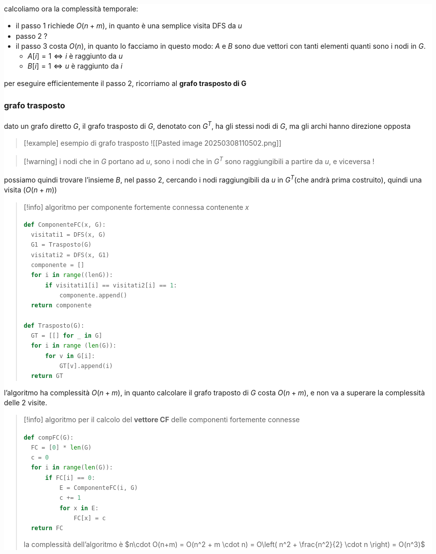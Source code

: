 calcoliamo ora la complessità temporale:
- il passo 1 richiede $O(n+m)$, in quanto è una semplice visita DFS da $u$
- passo 2 ?
- il passo 3 costa $O(n)$, in quanto lo facciamo in questo modo: $A$ e $B$ sono due vettori con tanti elementi quanti sono i nodi in $G$. 
	- $A[i] =1 \iff i \text{ è raggiunto da } u$
	- $B[i] =1 \iff u \text{ è raggiunto da } i$

per eseguire efficientemente il passo 2, ricorriamo al **grafo trasposto di G**
### grafo trasposto
dato un grafo diretto $G$, il grafo trasposto di $G$, denotato con $G^T$, ha gli stessi nodi di $G$, ma gli archi hanno direzione opposta
>[!example] esempio di grafo trasposto
![[Pasted image 20250308110502.png]]

>[!warning] i nodi che in $G$ portano ad $u$, sono i nodi che in $G^T$ sono raggiungibili a partire da $u$, e viceversa !

possiamo quindi trovare l’insieme $B$, nel passo 2, cercando i nodi raggiungibili da $u$ in $G^T$(che andrà prima costruito), quindi una visita ($O(n+m)$)
>[!info] algoritmo per componente fortemente connessa contenente $x$
>```python
>def ComponenteFC(x, G):
>	visitati1 = DFS(x, G)
>	G1 = Trasposto(G)
>	visitati2 = DFS(x, G1)
>	componente = []
>	for i in range((lenG)):
>		if visitati1[i] == visitati2[i] == 1:
>			componente.append()
>	return componente
>
>def Trasposto(G):
>	GT = [[] for _ in G] 
>	for i in range (len(G)):
>		for v in G[i]:
>			GT[v].append(i)
>	return GT
>```
l’algoritmo ha complessità $O(n+m)$, in quanto calcolare il grafo traposto di $G$ costa $O(n+m)$, e non va a superare la complessità delle 2 visite.

>[!info] algoritmo per il calcolo del **vettore CF** delle componenti fortemente connesse
>```python
>def compFC(G):
>	FC = [0] * len(G)
>	c = 0
>	for i in range(len(G)):
>		if FC[i] == 0:
>			E = ComponenteFC(i, G)
>			c += 1
>			for x in E:
>				FC[x] = c
>	return FC
>```
>la complessità dell’algoritmo è $n\cdot O(n+m) = O(n^2 + m \cdot n) = O\left( n^2 + \frac{n^2}{2} \cdot n \right) = O(n^3)$
